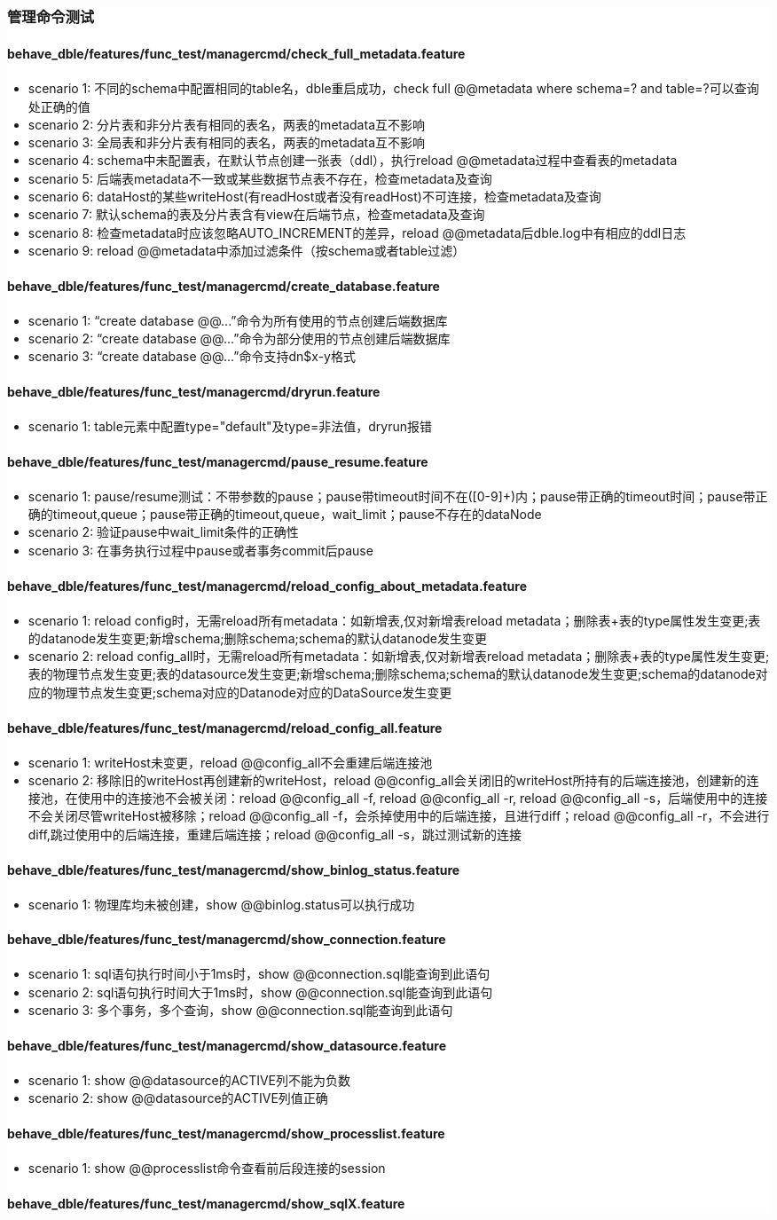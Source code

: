### 管理命令测试
#### behave_dble/features/func_test/managercmd/check_full_metadata.feature
- scenario 1: 不同的schema中配置相同的table名，dble重启成功，check full @@metadata where schema=? and table=?可以查询处正确的值
- scenario 2: 分片表和非分片表有相同的表名，两表的metadata互不影响
- scenario 3: 全局表和非分片表有相同的表名，两表的metadata互不影响
- scenario 4: schema中未配置表，在默认节点创建一张表（ddl），执行reload @@metadata过程中查看表的metadata
- scenario 5: 后端表metadata不一致或某些数据节点表不存在，检查metadata及查询
- scenario 6: dataHost的某些writeHost(有readHost或者没有readHost)不可连接，检查metadata及查询
- scenario 7: 默认schema的表及分片表含有view在后端节点，检查metadata及查询
- scenario 8: 检查metadata时应该忽略AUTO_INCREMENT的差异，reload @@metadata后dble.log中有相应的ddl日志
- scenario 9: reload @@metadata中添加过滤条件（按schema或者table过滤）
#### behave_dble/features/func_test/managercmd/create_database.feature
- scenario 1: “create database @@...”命令为所有使用的节点创建后端数据库
- scenario 2: “create database @@...”命令为部分使用的节点创建后端数据库
- scenario 3: “create database @@...”命令支持dn$x-y格式
#### behave_dble/features/func_test/managercmd/dryrun.feature
- scenario 1: table元素中配置type="default"及type=非法值，dryrun报错
#### behave_dble/features/func_test/managercmd/pause_resume.feature
- scenario 1: pause/resume测试：不带参数的pause；pause带timeout时间不在([0-9]+)内；pause带正确的timeout时间；pause带正确的timeout,queue；pause带正确的timeout,queue，wait_limit；pause不存在的dataNode
- scenario 2: 验证pause中wait_limit条件的正确性
- scenario 3: 在事务执行过程中pause或者事务commit后pause
#### behave_dble/features/func_test/managercmd/reload_config_about_metadata.feature
- scenario 1: reload config时，无需reload所有metadata：如新增表,仅对新增表reload metadata；删除表+表的type属性发生变更;表的datanode发生变更;新增schema;删除schema;schema的默认datanode发生变更
- scenario 2: reload config_all时，无需reload所有metadata：如新增表,仅对新增表reload metadata；删除表+表的type属性发生变更;表的物理节点发生变更;表的datasource发生变更;新增schema;删除schema;schema的默认datanode发生变更;schema的datanode对应的物理节点发生变更;schema对应的Datanode对应的DataSource发生变更
#### behave_dble/features/func_test/managercmd/reload_config_all.feature
- scenario 1: writeHost未变更，reload @@config_all不会重建后端连接池
- scenario 2: 移除旧的writeHost再创建新的writeHost，reload @@config_all会关闭旧的writeHost所持有的后端连接池，创建新的连接池，在使用中的连接池不会被关闭：reload @@config_all -f, reload @@config_all -r, reload @@config_all -s，后端使用中的连接不会关闭尽管writeHost被移除；reload @@config_all -f，会杀掉使用中的后端连接，且进行diff；reload @@config_all -r，不会进行diff,跳过使用中的后端连接，重建后端连接；reload @@config_all -s，跳过测试新的连接
#### behave_dble/features/func_test/managercmd/show_binlog_status.feature
- scenario 1: 物理库均未被创建，show @@binlog.status可以执行成功
#### behave_dble/features/func_test/managercmd/show_connection.feature
- scenario 1: sql语句执行时间小于1ms时，show @@connection.sql能查询到此语句
- scenario 2: sql语句执行时间大于1ms时，show @@connection.sql能查询到此语句
- scenario 3: 多个事务，多个查询，show @@connection.sql能查询到此语句
#### behave_dble/features/func_test/managercmd/show_datasource.feature
- scenario 1: show @@datasource的ACTIVE列不能为负数
- scenario 2: show @@datasource的ACTIVE列值正确
#### behave_dble/features/func_test/managercmd/show_processlist.feature
- scenario 1: show @@processlist命令查看前后段连接的session
#### behave_dble/features/func_test/managercmd/show_sqlX.feature
